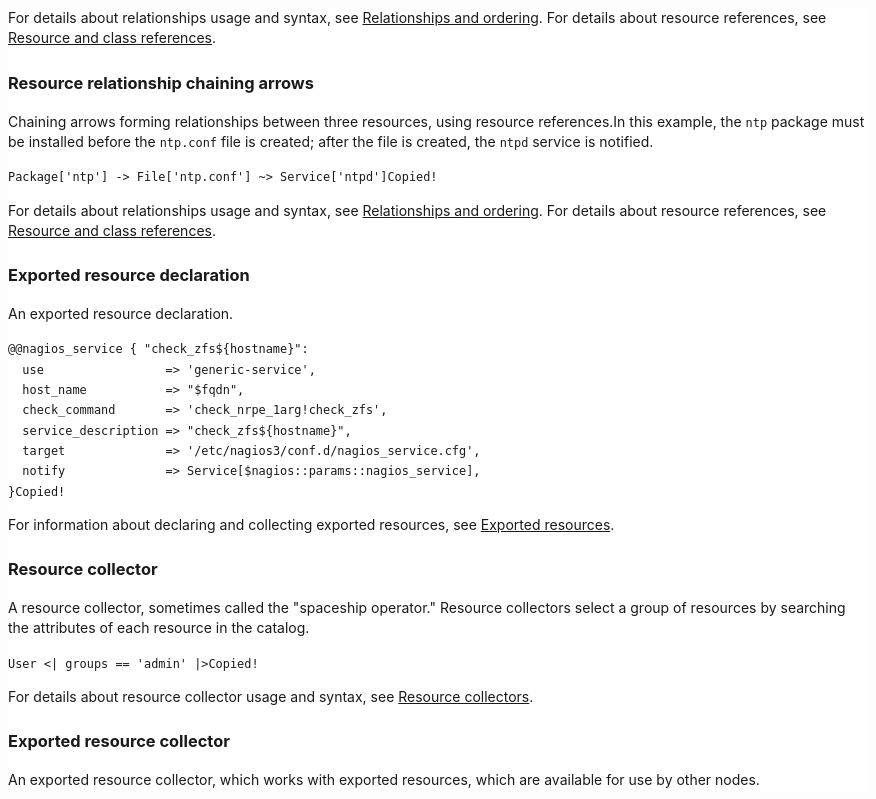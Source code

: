 For details about relationships usage and syntax, see [Relationships and ordering](https://www.puppet.com/docs/puppet/7/lang_relationships.html#lang_relationships). For details about resource references, see                    [Resource and class references](https://www.puppet.com/docs/puppet/7/lang_data_resource_reference.html). 

### Resource relationship chaining arrows

Chaining arrows forming relationships between three resources, using resource                references.In this example, the `ntp` package must be installed                before the `ntp.conf` file is created; after the file is created, the                    `ntpd` service is notified.

```
Package['ntp'] -> File['ntp.conf'] ~> Service['ntpd']Copied!
```

For details about relationships usage and syntax, see [Relationships and ordering](https://www.puppet.com/docs/puppet/7/lang_relationships.html#lang_relationships). For details about resource references, see                    [Resource and class references](https://www.puppet.com/docs/puppet/7/lang_data_resource_reference.html). 

### Exported resource declaration

An exported resource declaration.                

```
@@nagios_service { "check_zfs${hostname}":
  use                 => 'generic-service',
  host_name           => "$fqdn",
  check_command       => 'check_nrpe_1arg!check_zfs',
  service_description => "check_zfs${hostname}",
  target              => '/etc/nagios3/conf.d/nagios_service.cfg',
  notify              => Service[$nagios::params::nagios_service],
}Copied!
```

For information about declaring and collecting exported resources, see [Exported resources](https://www.puppet.com/docs/puppet/7/lang_exported.html). 

### Resource collector

A resource collector, sometimes called the "spaceship operator."                Resource collectors select a group of resources by searching the attributes of each                resource in the catalog.                

```
User <| groups == 'admin' |>Copied!
```

For details about resource collector usage and syntax, see [Resource collectors](https://www.puppet.com/docs/puppet/7/lang_collectors.html). 

### Exported resource collector

An exported resource collector, which works with exported resources,                which are available for use by other nodes.                

